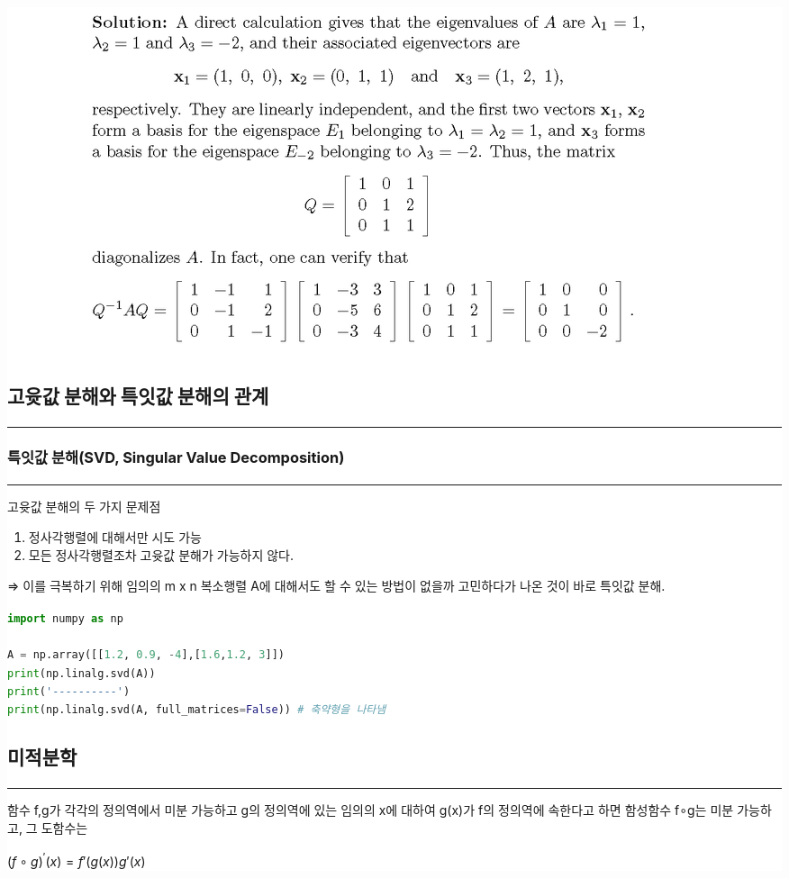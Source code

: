 ![images/Untitled%204.png](images/Untitled%204.png)

## 고윳값 분해와 특잇값 분해의 관계

---

### 특잇값 분해(SVD, Singular Value Decomposition)

---

고윳값 분해의 두 가지 문제점

1. 정사각행렬에 대해서만 시도 가능
2. 모든 정사각행렬조차 고윳값 분해가 가능하지 않다.

⇒ 이를 극복하기 위해 임의의 m x n 복소행렬 A에 대해서도 할 수 있는 방법이 없을까 고민하다가 나온 것이 바로 특잇값 분해.

```python
import numpy as np

A = np.array([[1.2, 0.9, -4],[1.6,1.2, 3]])
print(np.linalg.svd(A))
print('----------')
print(np.linalg.svd(A, full_matrices=False)) # 축약형을 나타냄
```

## 미적분학

---

함수 f,g가 각각의 정의역에서 미분 가능하고 g의 정의역에 있는 임의의 x에 대하여 g(x)가 f의 정의역에 속한다고 하면 함성함수 f∘g는 미분 가능하고, 그 도함수는

$(f\circ g)^{'}(x) = f'(g(x))g'(x)$
